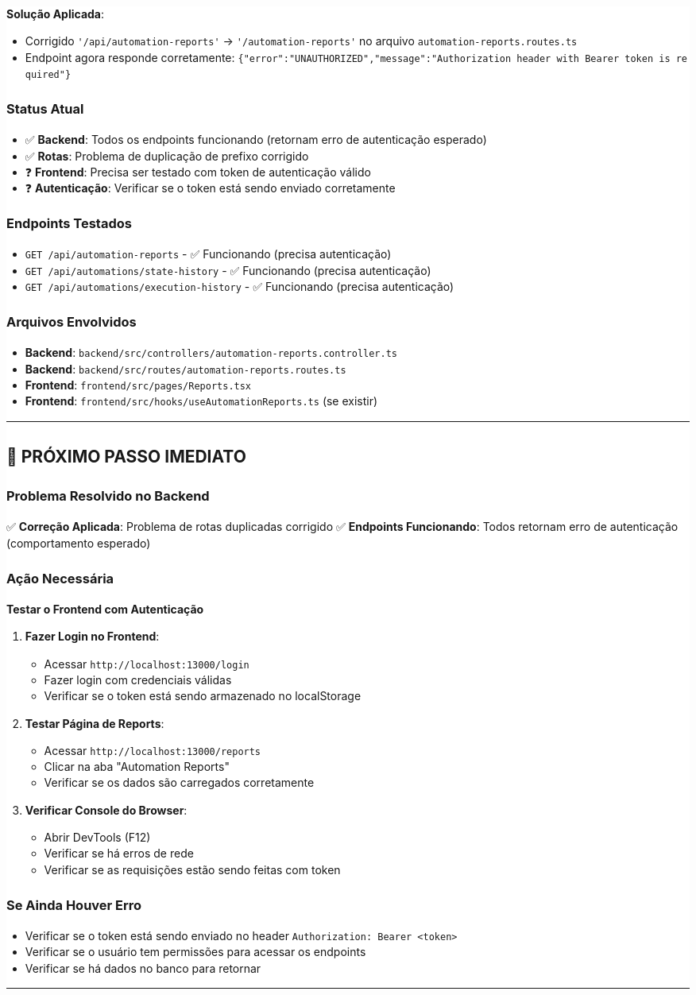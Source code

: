 **Solução Aplicada**: 
- Corrigido `'/api/automation-reports'` → `'/automation-reports'` no arquivo `automation-reports.routes.ts`
- Endpoint agora responde corretamente: `{"error":"UNAUTHORIZED","message":"Authorization header with Bearer token is required"}`

### **Status Atual**
- ✅ **Backend**: Todos os endpoints funcionando (retornam erro de autenticação esperado)
- ✅ **Rotas**: Problema de duplicação de prefixo corrigido
- ❓ **Frontend**: Precisa ser testado com token de autenticação válido
- ❓ **Autenticação**: Verificar se o token está sendo enviado corretamente

### **Endpoints Testados**
- `GET /api/automation-reports` - ✅ Funcionando (precisa autenticação)
- `GET /api/automations/state-history` - ✅ Funcionando (precisa autenticação)
- `GET /api/automations/execution-history` - ✅ Funcionando (precisa autenticação)

### **Arquivos Envolvidos**
- **Backend**: `backend/src/controllers/automation-reports.controller.ts`
- **Backend**: `backend/src/routes/automation-reports.routes.ts`
- **Frontend**: `frontend/src/pages/Reports.tsx`
- **Frontend**: `frontend/src/hooks/useAutomationReports.ts` (se existir)

---

## 🎯 **PRÓXIMO PASSO IMEDIATO**

### **Problema Resolvido no Backend**
✅ **Correção Aplicada**: Problema de rotas duplicadas corrigido
✅ **Endpoints Funcionando**: Todos retornam erro de autenticação (comportamento esperado)

### **Ação Necessária**
**Testar o Frontend com Autenticação**

1. **Fazer Login no Frontend**:
   - Acessar `http://localhost:13000/login`
   - Fazer login com credenciais válidas
   - Verificar se o token está sendo armazenado no localStorage

2. **Testar Página de Reports**:
   - Acessar `http://localhost:13000/reports`
   - Clicar na aba "Automation Reports"
   - Verificar se os dados são carregados corretamente

3. **Verificar Console do Browser**:
   - Abrir DevTools (F12)
   - Verificar se há erros de rede
   - Verificar se as requisições estão sendo feitas com token

### **Se Ainda Houver Erro**
- Verificar se o token está sendo enviado no header `Authorization: Bearer <token>`
- Verificar se o usuário tem permissões para acessar os endpoints
- Verificar se há dados no banco para retornar

---